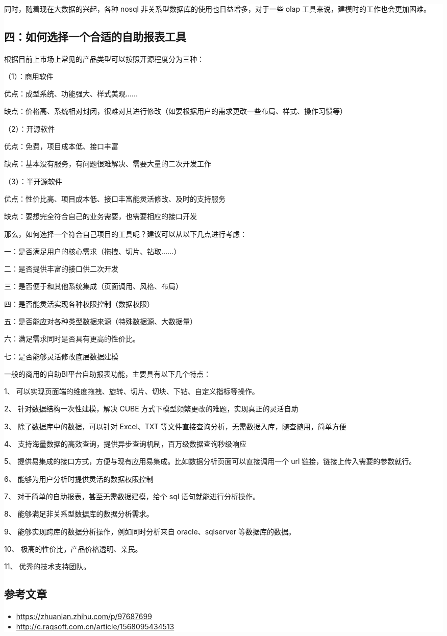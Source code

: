同时，随着现在大数据的兴起，各种 nosql 非关系型数据库的使用也日益增多，对于一些 olap 工具来说，建模时的工作也会更加困难。

## 四：如何选择一个合适的自助报表工具

根据目前上市场上常见的产品类型可以按照开源程度分为三种：

（1）：商用软件

优点：成型系统、功能强大、样式美观……

缺点：价格高、系统相对封闭，很难对其进行修改（如要根据用户的需求更改一些布局、样式、操作习惯等）

（2）：开源软件

优点：免费，项目成本低、接口丰富

缺点：基本没有服务，有问题很难解决、需要大量的二次开发工作

（3）：半开源软件

优点：性价比高、项目成本低、接口丰富能灵活修改、及时的支持服务

缺点：要想完全符合自己的业务需要，也需要相应的接口开发

那么，如何选择一个符合自己项目的工具呢？建议可以从以下几点进行考虑：

一：是否满足用户的核心需求（拖拽、切片、钻取……）

二：是否提供丰富的接口供二次开发

三：是否便于和其他系统集成（页面调用、风格、布局）

四：是否能灵活实现各种权限控制（数据权限）

五：是否能应对各种类型数据来源（特殊数据源、大数据量）

六：满足需求同时是否具有更高的性价比。

七：是否能够灵活修改底层数据建模

一般的商用的自助BI平台自助报表功能，主要具有以下几个特点：

1、 可以实现页面端的维度拖拽、旋转、切片、切块、下钻、自定义指标等操作。

2、 针对数据结构一次性建模，解决 CUBE 方式下模型频繁更改的难题，实现真正的灵活自助

3、 除了数据库中的数据，可以针对 Excel、TXT 等文件直接查询分析，无需数据入库，随查随用，简单方便

4、 支持海量数据的高效查询，提供异步查询机制，百万级数据查询秒级响应

5、 提供易集成的接口方式，方便与现有应用易集成。比如数据分析页面可以直接调用一个 url 链接，链接上传入需要的参数就行。

6、 能够为用户分析时提供灵活的数据权限控制

7、 对于简单的自助报表，甚至无需数据建模，给个 sql 语句就能进行分析操作。

8、 能够满足非关系型数据库的数据分析需求。

9、 能够实现跨库的数据分析操作，例如同时分析来自 oracle、sqlserver 等数据库的数据。

10、 极高的性价比，产品价格透明、亲民。

11、 优秀的技术支持团队。

## 参考文章
* https://zhuanlan.zhihu.com/p/97687699
* http://c.raqsoft.com.cn/article/1568095434513